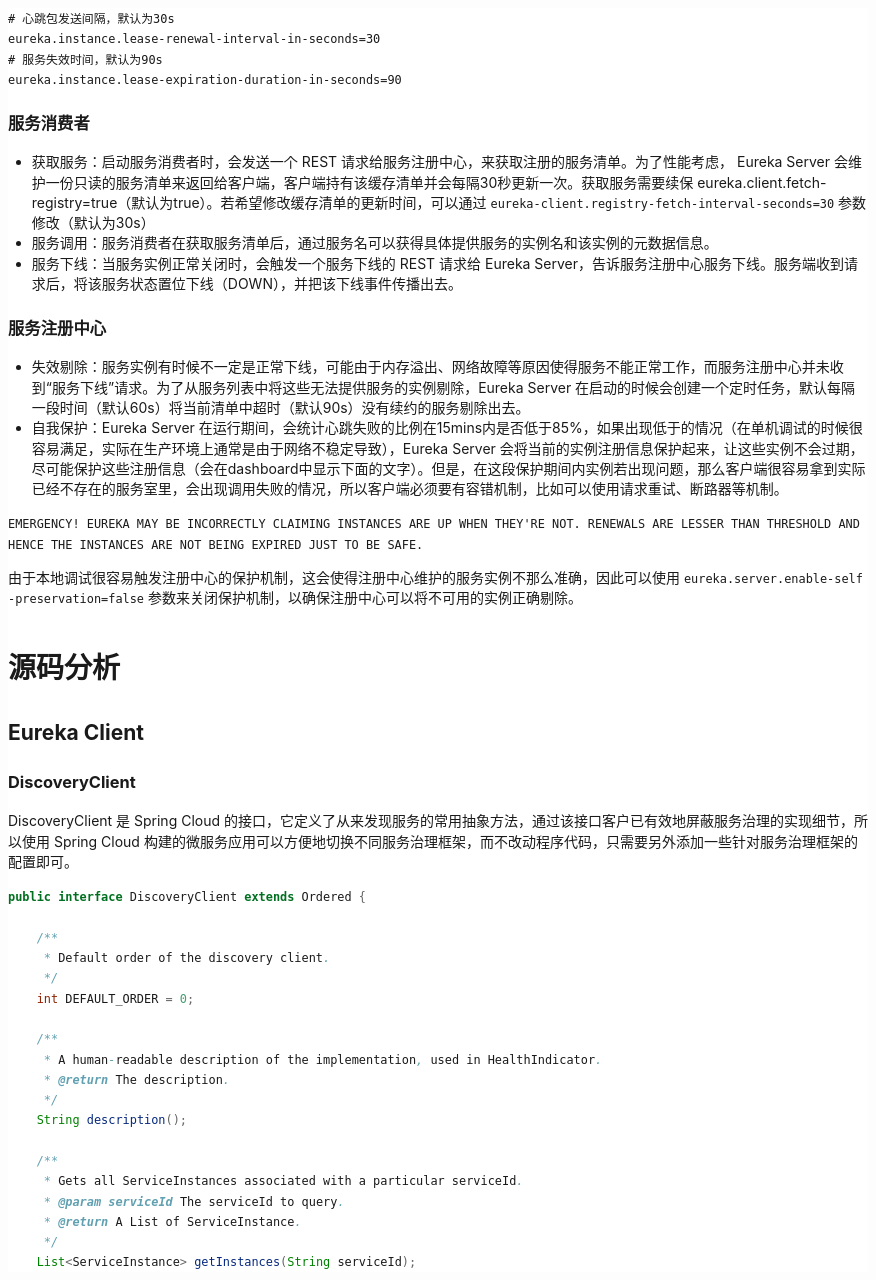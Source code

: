 ```properties
# 心跳包发送间隔，默认为30s
eureka.instance.lease-renewal-interval-in-seconds=30
# 服务失效时间，默认为90s
eureka.instance.lease-expiration-duration-in-seconds=90
```



### 服务消费者

* 获取服务：启动服务消费者时，会发送一个 REST 请求给服务注册中心，来获取注册的服务清单。为了性能考虑， Eureka Server 会维护一份只读的服务清单来返回给客户端，客户端持有该缓存清单并会每隔30秒更新一次。获取服务需要续保 eureka.client.fetch-registry=true（默认为true）。若希望修改缓存清单的更新时间，可以通过 `eureka-client.registry-fetch-interval-seconds=30` 参数修改（默认为30s）
* 服务调用：服务消费者在获取服务清单后，通过服务名可以获得具体提供服务的实例名和该实例的元数据信息。
* 服务下线：当服务实例正常关闭时，会触发一个服务下线的 REST 请求给 Eureka Server，告诉服务注册中心服务下线。服务端收到请求后，将该服务状态置位下线（DOWN），并把该下线事件传播出去。



### 服务注册中心

* 失效剔除：服务实例有时候不一定是正常下线，可能由于内存溢出、网络故障等原因使得服务不能正常工作，而服务注册中心并未收到“服务下线”请求。为了从服务列表中将这些无法提供服务的实例剔除，Eureka Server 在启动的时候会创建一个定时任务，默认每隔一段时间（默认60s）将当前清单中超时（默认90s）没有续约的服务剔除出去。
* 自我保护：Eureka Server 在运行期间，会统计心跳失败的比例在15mins内是否低于85%，如果出现低于的情况（在单机调试的时候很容易满足，实际在生产环境上通常是由于网络不稳定导致），Eureka Server 会将当前的实例注册信息保护起来，让这些实例不会过期，尽可能保护这些注册信息（会在dashboard中显示下面的文字）。但是，在这段保护期间内实例若出现问题，那么客户端很容易拿到实际已经不存在的服务室里，会出现调用失败的情况，所以客户端必须要有容错机制，比如可以使用请求重试、断路器等机制。

```
EMERGENCY! EUREKA MAY BE INCORRECTLY CLAIMING INSTANCES ARE UP WHEN THEY'RE NOT. RENEWALS ARE LESSER THAN THRESHOLD AND HENCE THE INSTANCES ARE NOT BEING EXPIRED JUST TO BE SAFE.
```

由于本地调试很容易触发注册中心的保护机制，这会使得注册中心维护的服务实例不那么准确，因此可以使用 `eureka.server.enable-self-preservation=false` 参数来关闭保护机制，以确保注册中心可以将不可用的实例正确剔除。



# 源码分析

## Eureka Client

### DiscoveryClient

DiscoveryClient 是 Spring Cloud 的接口，它定义了从来发现服务的常用抽象方法，通过该接口客户已有效地屏蔽服务治理的实现细节，所以使用 Spring Cloud 构建的微服务应用可以方便地切换不同服务治理框架，而不改动程序代码，只需要另外添加一些针对服务治理框架的配置即可。

```java
public interface DiscoveryClient extends Ordered {

	/**
	 * Default order of the discovery client.
	 */
	int DEFAULT_ORDER = 0;

	/**
	 * A human-readable description of the implementation, used in HealthIndicator.
	 * @return The description.
	 */
	String description();

	/**
	 * Gets all ServiceInstances associated with a particular serviceId.
	 * @param serviceId The serviceId to query.
	 * @return A List of ServiceInstance.
	 */
	List<ServiceInstance> getInstances(String serviceId);
```